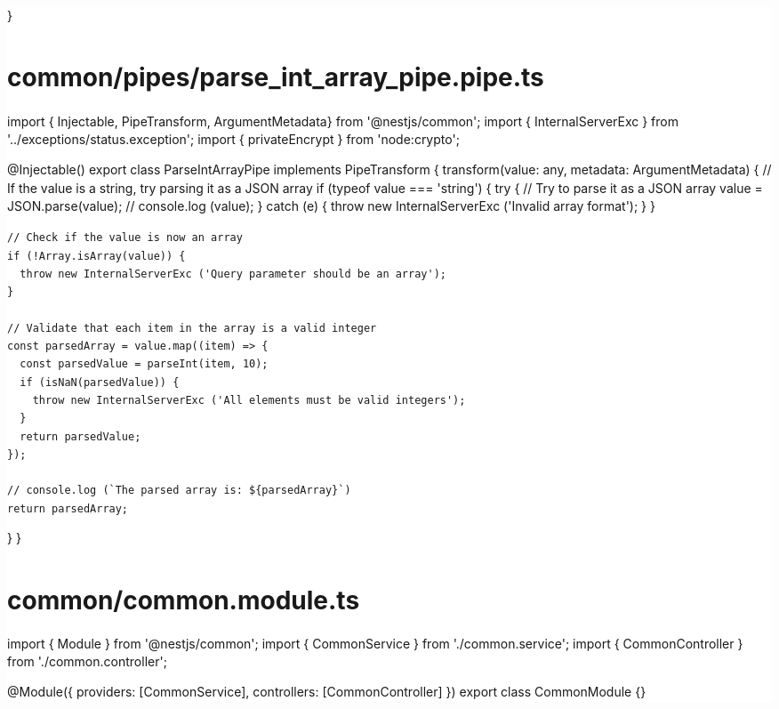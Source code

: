 





}



# common/pipes/parse_int_array_pipe.pipe.ts
import { Injectable, PipeTransform, ArgumentMetadata} from '@nestjs/common';
import { InternalServerExc } from '../exceptions/status.exception';
import { privateEncrypt } from 'node:crypto';

@Injectable()
export class ParseIntArrayPipe implements PipeTransform {
  transform(value: any, metadata: ArgumentMetadata) {
    // If the value is a string, try parsing it as a JSON array
    if (typeof value === 'string') {
      try {
        // Try to parse it as a JSON array
        value = JSON.parse(value);
        // console.log (value);
      } catch (e) {
        throw new InternalServerExc ('Invalid array format');
      }
    }

    // Check if the value is now an array
    if (!Array.isArray(value)) {
      throw new InternalServerExc ('Query parameter should be an array');
    }

    // Validate that each item in the array is a valid integer
    const parsedArray = value.map((item) => {
      const parsedValue = parseInt(item, 10);
      if (isNaN(parsedValue)) {
        throw new InternalServerExc ('All elements must be valid integers');
      }
      return parsedValue;
    });

    // console.log (`The parsed array is: ${parsedArray}`)
    return parsedArray;
  }
}



# common/common.module.ts
import { Module } from '@nestjs/common';
import { CommonService } from './common.service';
import { CommonController } from './common.controller';

@Module({
  providers: [CommonService],
  controllers: [CommonController]
})
export class CommonModule {}

